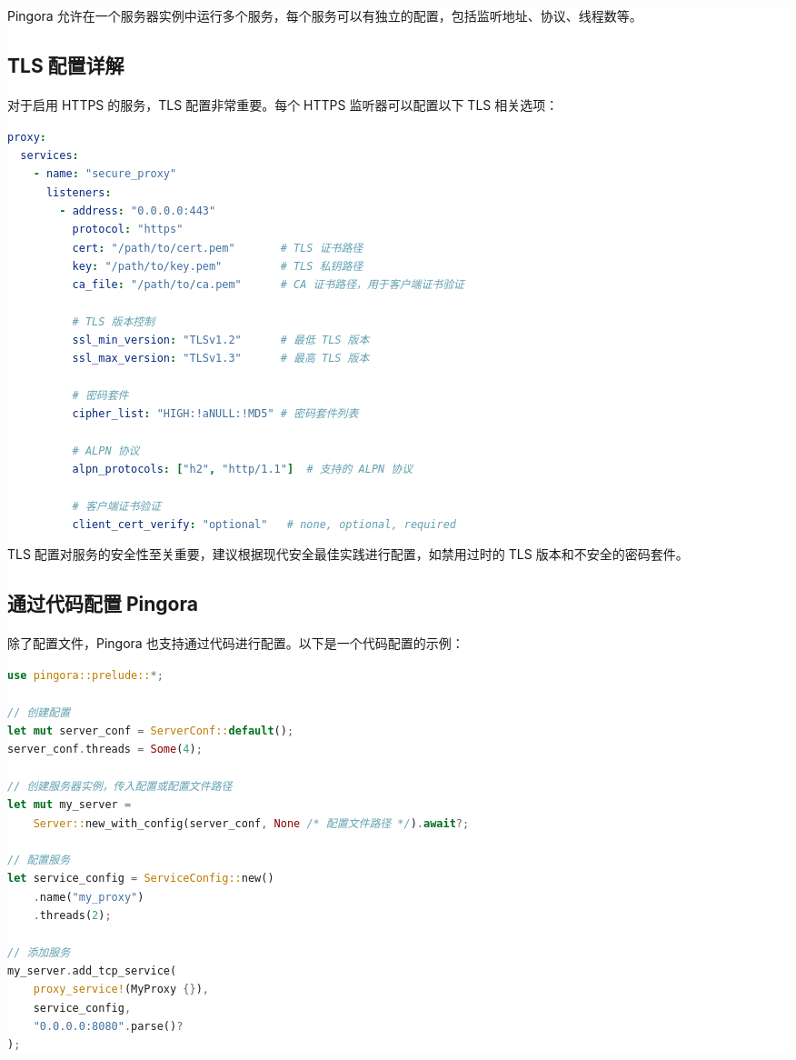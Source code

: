 Pingora 允许在一个服务器实例中运行多个服务，每个服务可以有独立的配置，包括监听地址、协议、线程数等。

## TLS 配置详解

对于启用 HTTPS 的服务，TLS 配置非常重要。每个 HTTPS 监听器可以配置以下 TLS 相关选项：

```yaml
proxy:
  services:
    - name: "secure_proxy"
      listeners:
        - address: "0.0.0.0:443"
          protocol: "https"
          cert: "/path/to/cert.pem"       # TLS 证书路径
          key: "/path/to/key.pem"         # TLS 私钥路径
          ca_file: "/path/to/ca.pem"      # CA 证书路径，用于客户端证书验证

          # TLS 版本控制
          ssl_min_version: "TLSv1.2"      # 最低 TLS 版本
          ssl_max_version: "TLSv1.3"      # 最高 TLS 版本

          # 密码套件
          cipher_list: "HIGH:!aNULL:!MD5" # 密码套件列表

          # ALPN 协议
          alpn_protocols: ["h2", "http/1.1"]  # 支持的 ALPN 协议

          # 客户端证书验证
          client_cert_verify: "optional"   # none, optional, required
```

TLS 配置对服务的安全性至关重要，建议根据现代安全最佳实践进行配置，如禁用过时的 TLS 版本和不安全的密码套件。

## 通过代码配置 Pingora

除了配置文件，Pingora 也支持通过代码进行配置。以下是一个代码配置的示例：

```rust
use pingora::prelude::*;

// 创建配置
let mut server_conf = ServerConf::default();
server_conf.threads = Some(4);

// 创建服务器实例，传入配置或配置文件路径
let mut my_server =
    Server::new_with_config(server_conf, None /* 配置文件路径 */).await?;

// 配置服务
let service_config = ServiceConfig::new()
    .name("my_proxy")
    .threads(2);

// 添加服务
my_server.add_tcp_service(
    proxy_service!(MyProxy {}),
    service_config,
    "0.0.0.0:8080".parse()?
);
```
